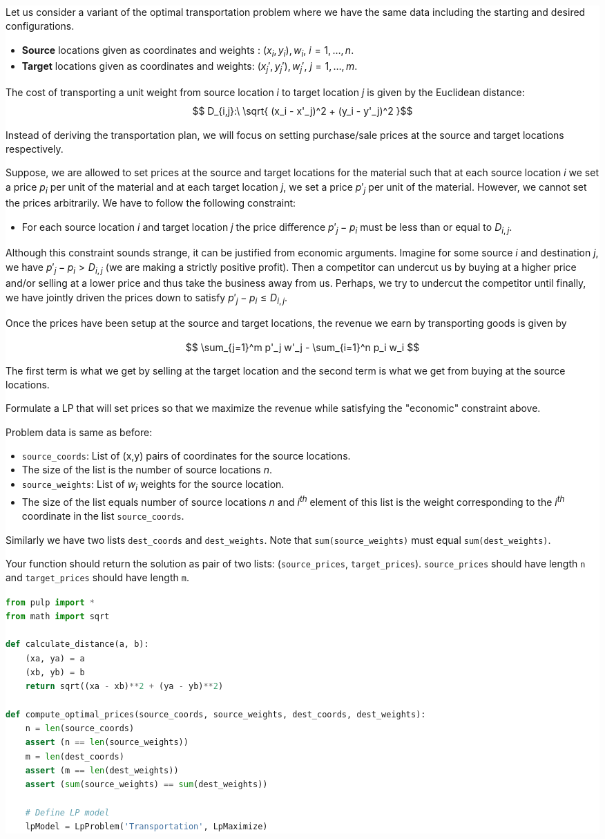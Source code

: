 Let us consider a variant of the optimal transportation problem where we have the same data including the starting and desired configurations. 
  - **Source** locations given as coordinates and weights : $(x_i, y_i), w_i$, $i = 1, \ldots,n$.
  - **Target** locations given as coordinates and weights: $(x_j', y_j'), w_j'$, $j = 1, \ldots, m$.
  
The cost of transporting a unit weight from source location $i$ to target location $j$ 
is given by the Euclidean distance:
$$ D_{i,j}:\ \sqrt{ (x_i - x'_j)^2 + (y_i - y'_j)^2 }$$

Instead of deriving the transportation plan, we will focus on setting purchase/sale prices at the source and target locations respectively.  

Suppose, we are allowed to set prices at the source and target locations for the material such that at each source location $i$ we set a price $p_i$ per unit of the material and at each target location $j$, we set a price $p'_j$ per unit of the material.  However, we cannot set the prices arbitrarily. We have to follow the following constraint:
 
   - For each source location $i$ and target location $j$ the price difference $p'_j - p_i$ must be less than or equal to $D_{i,j}$.
   
Although this constraint sounds strange, it can be justified from economic arguments. Imagine for some source $i$ and destination $j$, we have $p'_j - p_i > D_{i,j}$ (we are making a strictly positive profit). Then a competitor can undercut us by buying at a higher price and/or selling at a lower price and thus take the business away from us. Perhaps, we try to undercut the competitor until finally, we have jointly driven the prices down to satisfy $p'_j - p_i \leq D_{i,j}$.

Once the prices have been setup at the source and target locations, the revenue we earn by transporting goods is given by 

$$  \sum_{j=1}^m p'_j w'_j  - \sum_{i=1}^n p_i w_i  $$

The first term is what we get by selling at the target location and the second term is what we get from buying at the source locations. 

Formulate a LP that will set prices so that we maximize the revenue while satisfying the "economic" constraint above. 

Problem data is same as before:
  - `source_coords`: List of (x,y) pairs of coordinates for the source locations.
  - The size of the list is the number of source locations $n$.
  - `source_weights`: List of $w_i$ weights for the source location.
  - The size of the list equals number of source locations $n$ and $i^{th}$ element of this list is the weight corresponding to the $i^{th}$ coordinate in the list `source_coords`.
    
Similarly we have two lists `dest_coords` and `dest_weights`. Note that `sum(source_weights)` must equal `sum(dest_weights)`.

Your function should return the solution as pair of  two lists: (`source_prices`, `target_prices`).
`source_prices` should have length `n` and `target_prices` should have length `m`.


```python
from pulp import *
from math import sqrt

def calculate_distance(a, b):
    (xa, ya) = a
    (xb, yb) = b
    return sqrt((xa - xb)**2 + (ya - yb)**2)

def compute_optimal_prices(source_coords, source_weights, dest_coords, dest_weights):
    n = len(source_coords)
    assert (n == len(source_weights))
    m = len(dest_coords)
    assert (m == len(dest_weights))
    assert (sum(source_weights) == sum(dest_weights))

    # Define LP model
    lpModel = LpProblem('Transportation', LpMaximize)

```